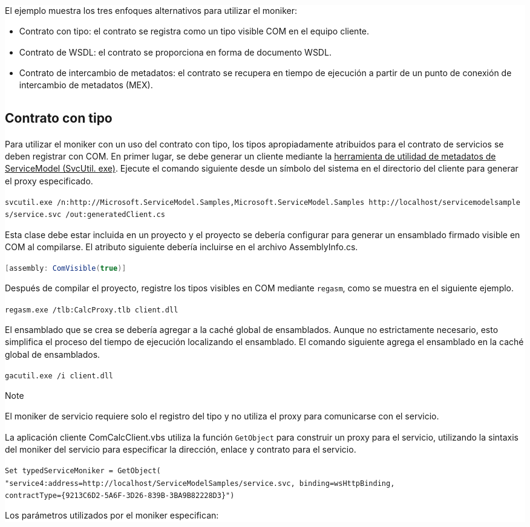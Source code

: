  El ejemplo muestra los tres enfoques alternativos para utilizar el moniker:  
  
- Contrato con tipo: el contrato se registra como un tipo visible COM en el equipo cliente.  
  
- Contrato de WSDL: el contrato se proporciona en forma de documento WSDL.  
  
- Contrato de intercambio de metadatos: el contrato se recupera en tiempo de ejecución a partir de un punto de conexión de intercambio de metadatos (MEX).  
  
## <a name="typed-contract"></a>Contrato con tipo  
 Para utilizar el moniker con un uso del contrato con tipo, los tipos apropiadamente atribuidos para el contrato de servicios se deben registrar con COM. En primer lugar, se debe generar un cliente mediante la [herramienta de utilidad de metadatos de ServiceModel (SvcUtil. exe)](../../../../docs/framework/wcf/servicemodel-metadata-utility-tool-svcutil-exe.md). Ejecute el comando siguiente desde un símbolo del sistema en el directorio del cliente para generar el proxy especificado.  
  
```console  
svcutil.exe /n:http://Microsoft.ServiceModel.Samples,Microsoft.ServiceModel.Samples http://localhost/servicemodelsamples/service.svc /out:generatedClient.cs  
```  
  
 Esta clase debe estar incluida en un proyecto y el proyecto se debería configurar para generar un ensamblado firmado visible en COM al compilarse. El atributo siguiente debería incluirse en el archivo AssemblyInfo.cs.  
  
```csharp
[assembly: ComVisible(true)]  
```  
  
 Después de compilar el proyecto, registre los tipos visibles en COM mediante `regasm`, como se muestra en el siguiente ejemplo.  
  
```console  
regasm.exe /tlb:CalcProxy.tlb client.dll  
```  
  
 El ensamblado que se crea se debería agregar a la caché global de ensamblados. Aunque no estrictamente necesario, esto simplifica el proceso del tiempo de ejecución localizando el ensamblado. El comando siguiente agrega el ensamblado en la caché global de ensamblados.  
  
```console  
gacutil.exe /i client.dll  
```  
  
> [!NOTE]
> El moniker de servicio requiere solo el registro del tipo y no utiliza el proxy para comunicarse con el servicio.  
  
 La aplicación cliente ComCalcClient.vbs utiliza la función `GetObject` para construir un proxy para el servicio, utilizando la sintaxis del moniker del servicio para especificar la dirección, enlace y contrato para el servicio.  
  
```vbscript
Set typedServiceMoniker = GetObject(  
"service4:address=http://localhost/ServiceModelSamples/service.svc, binding=wsHttpBinding,   
contractType={9213C6D2-5A6F-3D26-839B-3BA9B82228D3}")  
```  
  
 Los parámetros utilizados por el moniker especifican:  
  